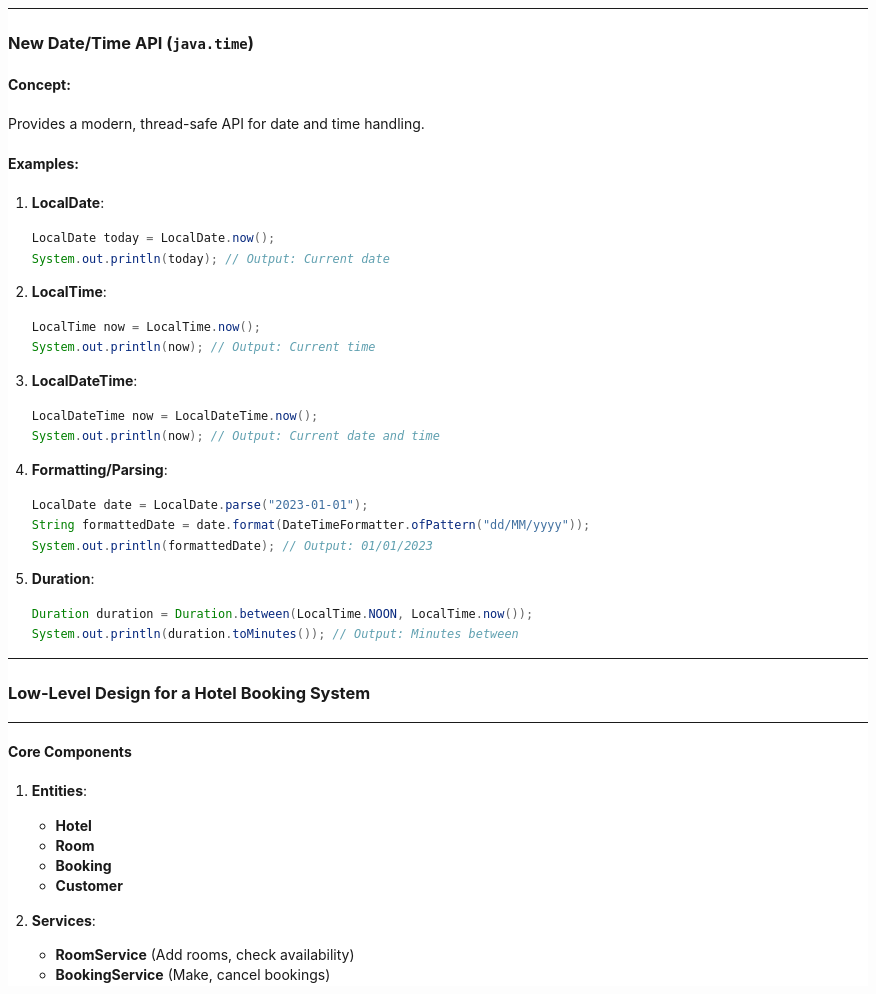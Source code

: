 
---

### **New Date/Time API (`java.time`)**
#### **Concept**:
Provides a modern, thread-safe API for date and time handling.

#### **Examples**:
1. **LocalDate**:
   ```java
   LocalDate today = LocalDate.now();
   System.out.println(today); // Output: Current date
   ```

2. **LocalTime**:
   ```java
   LocalTime now = LocalTime.now();
   System.out.println(now); // Output: Current time
   ```

3. **LocalDateTime**:
   ```java
   LocalDateTime now = LocalDateTime.now();
   System.out.println(now); // Output: Current date and time
   ```

4. **Formatting/Parsing**:
   ```java
   LocalDate date = LocalDate.parse("2023-01-01");
   String formattedDate = date.format(DateTimeFormatter.ofPattern("dd/MM/yyyy"));
   System.out.println(formattedDate); // Output: 01/01/2023
   ```

5. **Duration**:
   ```java
   Duration duration = Duration.between(LocalTime.NOON, LocalTime.now());
   System.out.println(duration.toMinutes()); // Output: Minutes between
   ```

--- 

### Low-Level Design for a Hotel Booking System

---

#### **Core Components**
1. **Entities**:
   - **Hotel**
   - **Room**
   - **Booking**
   - **Customer**

2. **Services**:
   - **RoomService** (Add rooms, check availability)
   - **BookingService** (Make, cancel bookings)
